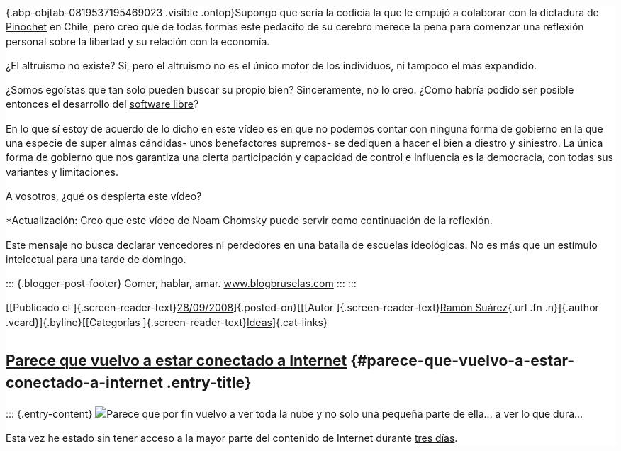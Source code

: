 [](http://www.youtube.com/v/RWsx1X8PV_A&rel=0&color1=0xb1b1b1&color2=0xcfcfcf&fs=1 "Click here to block this object with Adblock Plus"){.abp-objtab-0819537195469023
.visible .ontop}Supongo que sería la codicia la que le empujó a
colaborar con la dictadura de
[Pinochet](http://es.wikipedia.org/wiki/Augusto_Pinochet_Ugarte#Pol.C3.ADticas_econ.C3.B3micas)
en Chile, pero creo que de todas formas este pedacito de su cerebro
merece la pena para comenzar una reflexión personal sobre la libertad y
su relación con la economía.

¿El altruismo no existe? Sí, pero el altruismo no es el único motor de
los individuos, ni tampoco el más expandido.

¿Somos egoístas que tan solo pueden buscar su propio bien? Sinceramente,
no lo creo. ¿Como habría podido ser posible entonces el desarrollo del
[software libre](http://es.wikipedia.org/wiki/C%C3%B3digo_libre)?

En lo que sí estoy de acuerdo de lo dicho en este vídeo es en que no
podemos contar con ninguna forma de gobierno en la que una especie de
super almas cándidas- unos benefactores supremos- se dediquen a hacer el
bien a diestro y siniestro. La única forma de gobierno que nos garantiza
una cierta participación y capacidad de control e influencia es la
democracia, con todas sus variantes y limitaciones.

A vosotros, ¿qué os despierta este vídeo?

\*Actualización: Creo que este vídeo de [Noam
Chomsky](http://es.wikipedia.org/wiki/Noam_Chomsky) puede servir como
continuación de la reflexión.

Este mensaje no busca declarar vencedores ni perdedores en una batalla
de escuelas ideológicas. No es más que un estímulo intelectual para una
tarde de domingo.

::: {.blogger-post-footer}
Comer, hablar, amar. www.blogbruselas.com
:::
:::

[[Publicado el
]{.screen-reader-text}[28/09/2008](../../../../../index.html?p=156)]{.posted-on}[[[Autor
]{.screen-reader-text}[Ramón
Suárez](../../../../2010/04/30/index.html?author=2){.url .fn
.n}]{.author .vcard}]{.byline}[[Categorías
]{.screen-reader-text}[Ideas](../../../../category/ideas/index.html)]{.cat-links}

[Parece que vuelvo a estar conectado a Internet](../../../../../index.html?p=155) {#parece-que-vuelvo-a-estar-conectado-a-internet .entry-title}
---------------------------------------------------------------------------------

::: {.entry-content}
[![](http://lh3.ggpht.com/fcerdans/Rv6C7AXk3CI/AAAAAAAAAwA/jlLx0ueAS3Q/s512/_DSC8863.JPG)](http://lh3.ggpht.com/fcerdans/Rv6C7AXk3CI/AAAAAAAAAwA/jlLx0ueAS3Q/s512/_DSC8863.JPG)Parece
que por fin vuelvo a ver toda la nube y no solo una pequeña parte de
ella... a ver lo que dura...

Esta vez he estado sin tener acceso a la mayor parte del contenido de
Internet durante [tres
días](http://comerhablaramar.blogspot.com/2008/09/internet-medias-gracias-base.html).
